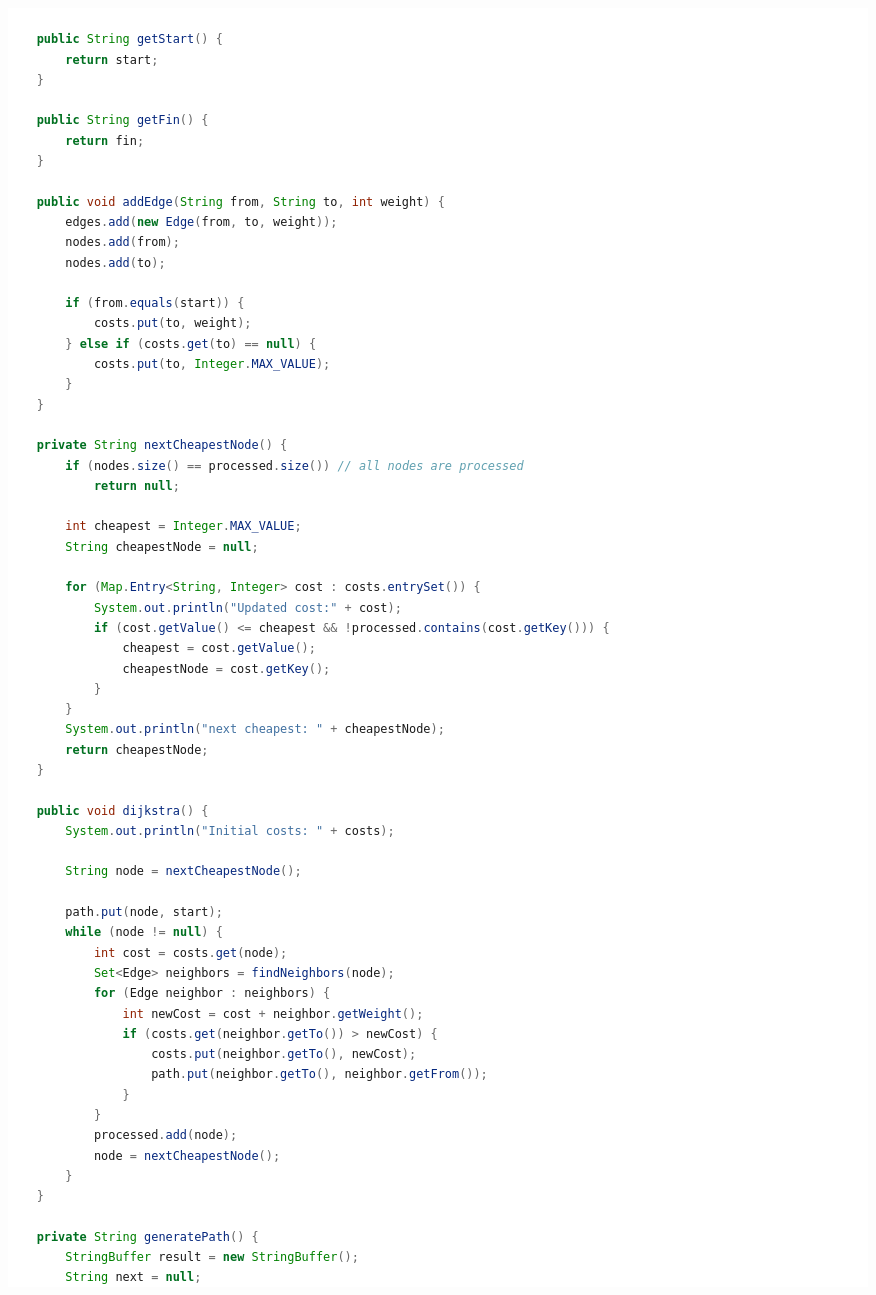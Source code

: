 ```java

    public String getStart() {
        return start;
    }

    public String getFin() {
        return fin;
    }

    public void addEdge(String from, String to, int weight) {
        edges.add(new Edge(from, to, weight));
        nodes.add(from);
        nodes.add(to);

        if (from.equals(start)) {
            costs.put(to, weight);
        } else if (costs.get(to) == null) {
            costs.put(to, Integer.MAX_VALUE);
        }
    }

    private String nextCheapestNode() {
        if (nodes.size() == processed.size()) // all nodes are processed
            return null;

        int cheapest = Integer.MAX_VALUE;
        String cheapestNode = null;

        for (Map.Entry<String, Integer> cost : costs.entrySet()) {
            System.out.println("Updated cost:" + cost);
            if (cost.getValue() <= cheapest && !processed.contains(cost.getKey())) {
                cheapest = cost.getValue();
                cheapestNode = cost.getKey();
            }
        }
        System.out.println("next cheapest: " + cheapestNode);
        return cheapestNode;
    }

    public void dijkstra() {
        System.out.println("Initial costs: " + costs);

        String node = nextCheapestNode();

        path.put(node, start);
        while (node != null) {
            int cost = costs.get(node);
            Set<Edge> neighbors = findNeighbors(node);
            for (Edge neighbor : neighbors) {
                int newCost = cost + neighbor.getWeight();
                if (costs.get(neighbor.getTo()) > newCost) {
                    costs.put(neighbor.getTo(), newCost);
                    path.put(neighbor.getTo(), neighbor.getFrom());
                }
            }
            processed.add(node);
            node = nextCheapestNode();
        }
    }

    private String generatePath() {
        StringBuffer result = new StringBuffer();
        String next = null;
```